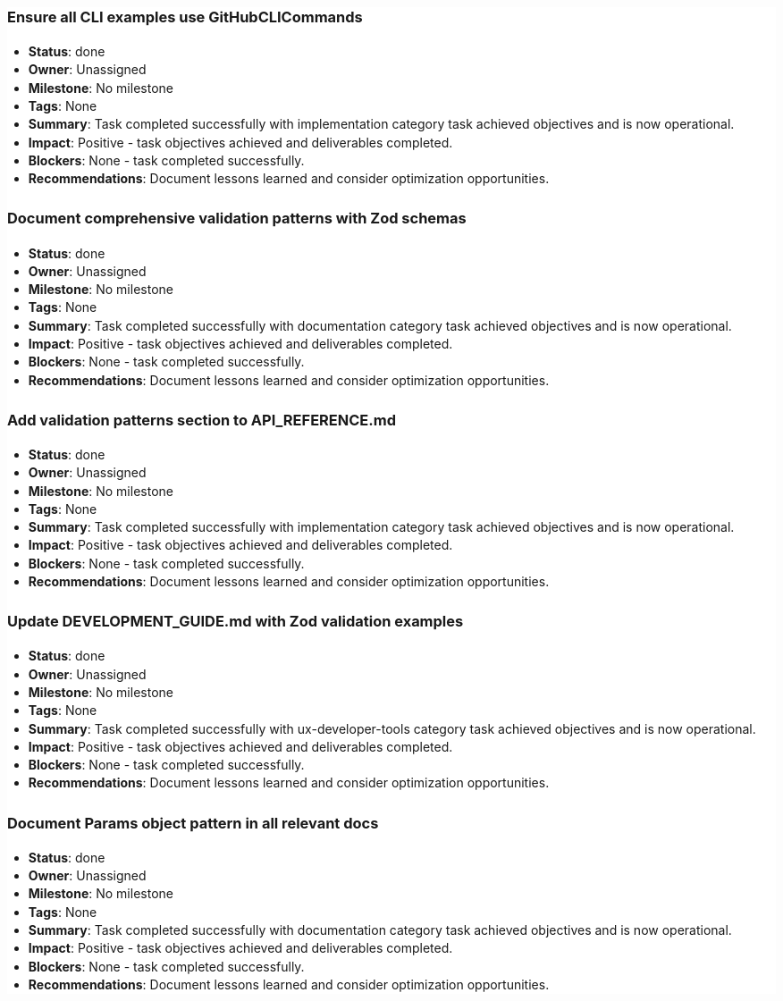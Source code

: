 
### Ensure all CLI examples use GitHubCLICommands
- **Status**: done
- **Owner**: Unassigned
- **Milestone**: No milestone
- **Tags**: None
- **Summary**: Task completed successfully with implementation category task achieved objectives and is now operational.
- **Impact**: Positive - task objectives achieved and deliverables completed.
- **Blockers**: None - task completed successfully.
- **Recommendations**: Document lessons learned and consider optimization opportunities.


### Document comprehensive validation patterns with Zod schemas
- **Status**: done
- **Owner**: Unassigned
- **Milestone**: No milestone
- **Tags**: None
- **Summary**: Task completed successfully with documentation category task achieved objectives and is now operational.
- **Impact**: Positive - task objectives achieved and deliverables completed.
- **Blockers**: None - task completed successfully.
- **Recommendations**: Document lessons learned and consider optimization opportunities.


### Add validation patterns section to API_REFERENCE.md
- **Status**: done
- **Owner**: Unassigned
- **Milestone**: No milestone
- **Tags**: None
- **Summary**: Task completed successfully with implementation category task achieved objectives and is now operational.
- **Impact**: Positive - task objectives achieved and deliverables completed.
- **Blockers**: None - task completed successfully.
- **Recommendations**: Document lessons learned and consider optimization opportunities.


### Update DEVELOPMENT_GUIDE.md with Zod validation examples
- **Status**: done
- **Owner**: Unassigned
- **Milestone**: No milestone
- **Tags**: None
- **Summary**: Task completed successfully with ux-developer-tools category task achieved objectives and is now operational.
- **Impact**: Positive - task objectives achieved and deliverables completed.
- **Blockers**: None - task completed successfully.
- **Recommendations**: Document lessons learned and consider optimization opportunities.


### Document Params object pattern in all relevant docs
- **Status**: done
- **Owner**: Unassigned
- **Milestone**: No milestone
- **Tags**: None
- **Summary**: Task completed successfully with documentation category task achieved objectives and is now operational.
- **Impact**: Positive - task objectives achieved and deliverables completed.
- **Blockers**: None - task completed successfully.
- **Recommendations**: Document lessons learned and consider optimization opportunities.
